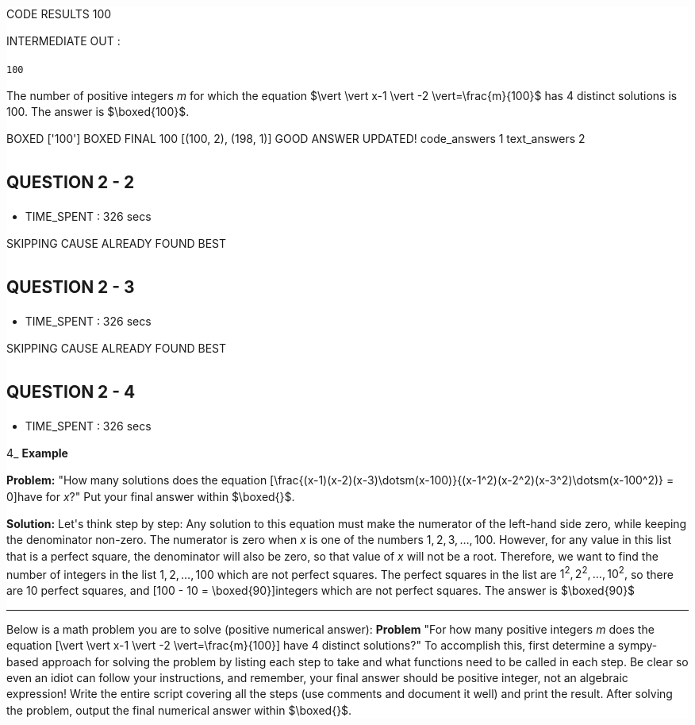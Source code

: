 CODE RESULTS 100

INTERMEDIATE OUT :
```output
100
```
The number of positive integers $m$ for which the equation $\vert \vert x-1 \vert -2 \vert=\frac{m}{100}$ has $4$ distinct solutions is $100$. The answer is $\boxed{100}$.

BOXED ['100']
BOXED FINAL 100
[(100, 2), (198, 1)]
GOOD ANSWER UPDATED!
code_answers 1 text_answers 2



## QUESTION 2 - 2 
- TIME_SPENT : 326 secs

SKIPPING CAUSE ALREADY FOUND BEST



## QUESTION 2 - 3 
- TIME_SPENT : 326 secs

SKIPPING CAUSE ALREADY FOUND BEST



## QUESTION 2 - 4 
- TIME_SPENT : 326 secs

4_
**Example**

**Problem:** 
"How many solutions does the equation \[\frac{(x-1)(x-2)(x-3)\dotsm(x-100)}{(x-1^2)(x-2^2)(x-3^2)\dotsm(x-100^2)} = 0\]have for $x$?"
Put your final answer within $\boxed{}$.

**Solution:** 
Let's think step by step:
Any solution to this equation must make the numerator of the left-hand side zero, while keeping the denominator non-zero. The numerator is zero when $x$ is one of the numbers $1, 2, 3, \dots, 100.$ However, for any value in this list that is a perfect square, the denominator will also be zero, so that value of $x$ will not be a root. Therefore, we want to find the number of integers in the list $1, 2, \dots, 100$ which are not perfect squares. The perfect squares in the list are $1^2, 2^2, \dots, 10^2,$ so there are $10$ perfect squares, and \[100 - 10 = \boxed{90}\]integers which are not perfect squares. The answer is $\boxed{90}$


---

Below is a math problem you are to solve (positive numerical answer):
**Problem**
"For how many positive integers $m$ does the equation \[\vert \vert x-1 \vert -2 \vert=\frac{m}{100}\] have $4$ distinct solutions?"
To accomplish this, first determine a sympy-based approach for solving the problem by listing each step to take and what functions need to be called in each step. Be clear so even an idiot can follow your instructions, and remember, your final answer should be positive integer, not an algebraic expression!
Write the entire script covering all the steps (use comments and document it well) and print the result. After solving the problem, output the final numerical answer within $\boxed{}$.
